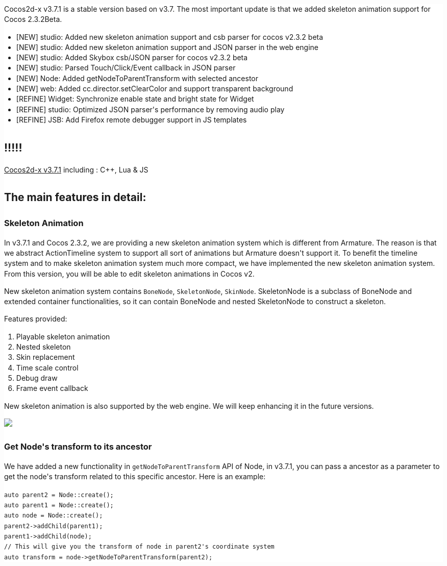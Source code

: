 Cocos2d-x v3.7.1 is a stable version based on v3.7. The most important update is that we added skeleton animation support for Cocos 2.3.2Beta.

* [NEW]     studio: Added new skeleton animation support and csb parser for cocos v2.3.2 beta
* [NEW]     studio: Added new skeleton animation support and JSON parser in the web engine
* [NEW]     studio: Added Skybox csb/JSON parser for cocos v2.3.2 beta
* [NEW]     studio: Parsed Touch/Click/Event callback in JSON parser
* [NEW]     Node: Added getNodeToParentTransform with selected ancestor
* [NEW]     web: Added cc.director.setClearColor and support transparent background
* [REFINE]  Widget: Synchronize enable state and bright state for Widget
* [REFINE]  studio: Optimized JSON parser's performance by removing audio play
* [REFINE]  JSB: Add Firefox remote debugger support in JS templates

## !!!!!

[Cocos2d-x v3.7.1](http://www.cocos2d-x.org/filedown/cocos2d-x-3.7.1.zip) including : C++, Lua & JS

## The main features in detail:

### Skeleton Animation

In v3.7.1 and Cocos 2.3.2, we are providing a new skeleton animation system which is different from Armature. The reason is that we abstract ActionTimeline system to support all sort of animations but Armature doesn't support it. To benefit the timeline system and to make skeleton animation system much more compact, we have implemented the new skeleton animation system. From this version, you will be able to edit skeleton animations in Cocos v2.

New skeleton animation system contains `BoneNode`, `SkeletonNode`, `SkinNode`. SkeletonNode is a subclass of BoneNode and extended container functionalities, so it can contain BoneNode and nested SkeletonNode to construct a skeleton. 

Features provided: 

1. Playable skeleton animation
2. Nested skeleton
3. Skin replacement
4. Time scale control
5. Debug draw
6. Frame event callback

New skeleton animation is also supported by the web engine. We will keep enhancing it in the future versions.

![](https://raw.githubusercontent.com/minggo/Pictures/master/action-timeline.gif)

### Get Node's transform to its ancestor

We have added a new functionality in `getNodeToParentTransform` API of Node, in v3.7.1, you can pass a ancestor as a parameter to get the node's transform related to this specific ancestor. Here is an example:

```
auto parent2 = Node::create();
auto parent1 = Node::create();
auto node = Node::create();
parent2->addChild(parent1);
parent1->addChild(node);
// This will give you the transform of node in parent2's coordinate system
auto transform = node->getNodeToParentTransform(parent2);
```
